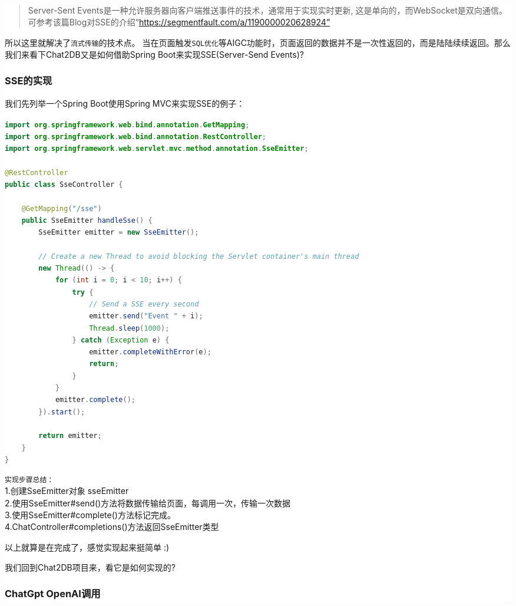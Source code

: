 >Server-Sent Events是一种允许服务器向客户端推送事件的技术，通常用于实现实时更新, 这是单向的，而WebSocket是双向通信。可参考该篇Blog对SSE的介绍“https://segmentfault.com/a/1190000020628924”      

所以这里就解决了`流式传输`的技术点。 当在页面触发`SQL优化`等AIGC功能时，页面返回的数据并不是一次性返回的，而是陆陆续续返回。那么我们来看下Chat2DB又是如何借助Spring Boot来实现SSE(Server-Send Events)?  

### SSE的实现   
我们先列举一个Spring Boot使用Spring MVC来实现SSE的例子：     
```java
import org.springframework.web.bind.annotation.GetMapping;
import org.springframework.web.bind.annotation.RestController;
import org.springframework.web.servlet.mvc.method.annotation.SseEmitter;

@RestController
public class SseController {

    @GetMapping("/sse")
    public SseEmitter handleSse() {
        SseEmitter emitter = new SseEmitter();

        // Create a new Thread to avoid blocking the Servlet container's main thread
        new Thread(() -> {
            for (int i = 0; i < 10; i++) {
                try {
                    // Send a SSE every second
                    emitter.send("Event " + i);
                    Thread.sleep(1000);
                } catch (Exception e) {
                    emitter.completeWithError(e);
                    return;
                }
            }
            emitter.complete();
        }).start();

        return emitter;
    }
}

```

`实现步骤总结：`   
1.创建SseEmitter对象 sseEmitter     
2.使用SseEmitter#send()方法将数据传输给页面，每调用一次，传输一次数据   
3.使用SseEmitter#complete()方法标记完成。   
4.ChatController#completions()方法返回SseEmitter类型    

以上就算是在完成了，感觉实现起来挺简单 :)    

我们回到Chat2DB项目来，看它是如何实现的?    

### ChatGpt OpenAI调用
